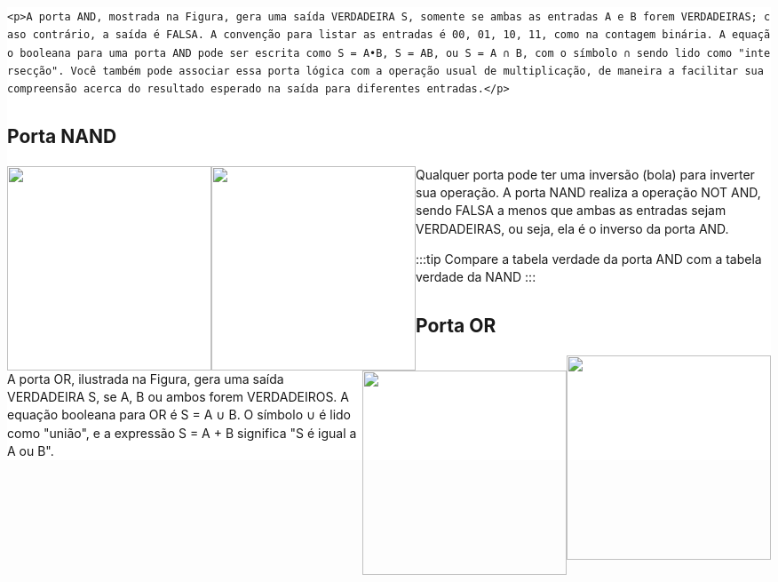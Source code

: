     <p>A porta AND, mostrada na Figura, gera uma saída VERDADEIRA S, somente se ambas as entradas A e B forem VERDADEIRAS; caso contrário, a saída é FALSA. A convenção para listar as entradas é 00, 01, 10, 11, como na contagem binária. A equação booleana para uma porta AND pode ser escrita como S = A•B, S = AB, ou S = A ∩ B, com o símbolo ∩ sendo lido como "intersecção". Você também pode associar essa porta lógica com a operação usual de multiplicação, de maneira a facilitar sua compreensão acerca do resultado esperado na saída para diferentes entradas.</p>
</div>



## Porta NAND

<div style={{ display : "flex" }}>
    <div style={{ marginRight : "20px" }}>
        <img align="left" width="230" height="230" src="https://github.com/user-attachments/assets/3ed2b1ec-d3eb-4b88-b828-e03674513679"/>
    </div>
    <div style={{ marginRight : "20px" }}>
        <img align="left" width="230" height="230" src="https://github.com/user-attachments/assets/8fc2aa82-3ddf-4c3a-9f31-62466679a94a"/>
    </div>
</div>
<div>
    <p> Qualquer porta pode ter uma inversão (bola) para inverter sua operação. A porta NAND realiza a operação NOT AND, sendo FALSA a menos que ambas as entradas sejam VERDADEIRAS, ou seja, ela é o inverso da porta AND. </p>
</div>




:::tip
Compare a tabela verdade da porta AND com a tabela verdade da NAND
:::



## Porta OR

<div style={{ display : "flex" }}>
    <div style={{ marginRight : "20px" }}>
         <img align="right" width="230" height="230" src="https://github.com/user-attachments/assets/8d36e4ea-ea92-429e-b55c-ec25a7f7aca9"/>
    </div>
    <div style={{ marginRight : "20px" }}>
         <img align="right" width="230" height="230" src="https://github.com/user-attachments/assets/5ede0655-42b4-446a-abd5-f98a648d237c"/>
    </div>
</div>
<div>
    <p>A porta OR, ilustrada na Figura, gera uma saída VERDADEIRA S, se A, B ou ambos forem VERDADEIROS. A equação booleana para OR é S = A ∪ B. O símbolo ∪ é lido como "união", e a expressão S = A + B significa "S é igual a A ou B".</p>
</div>


